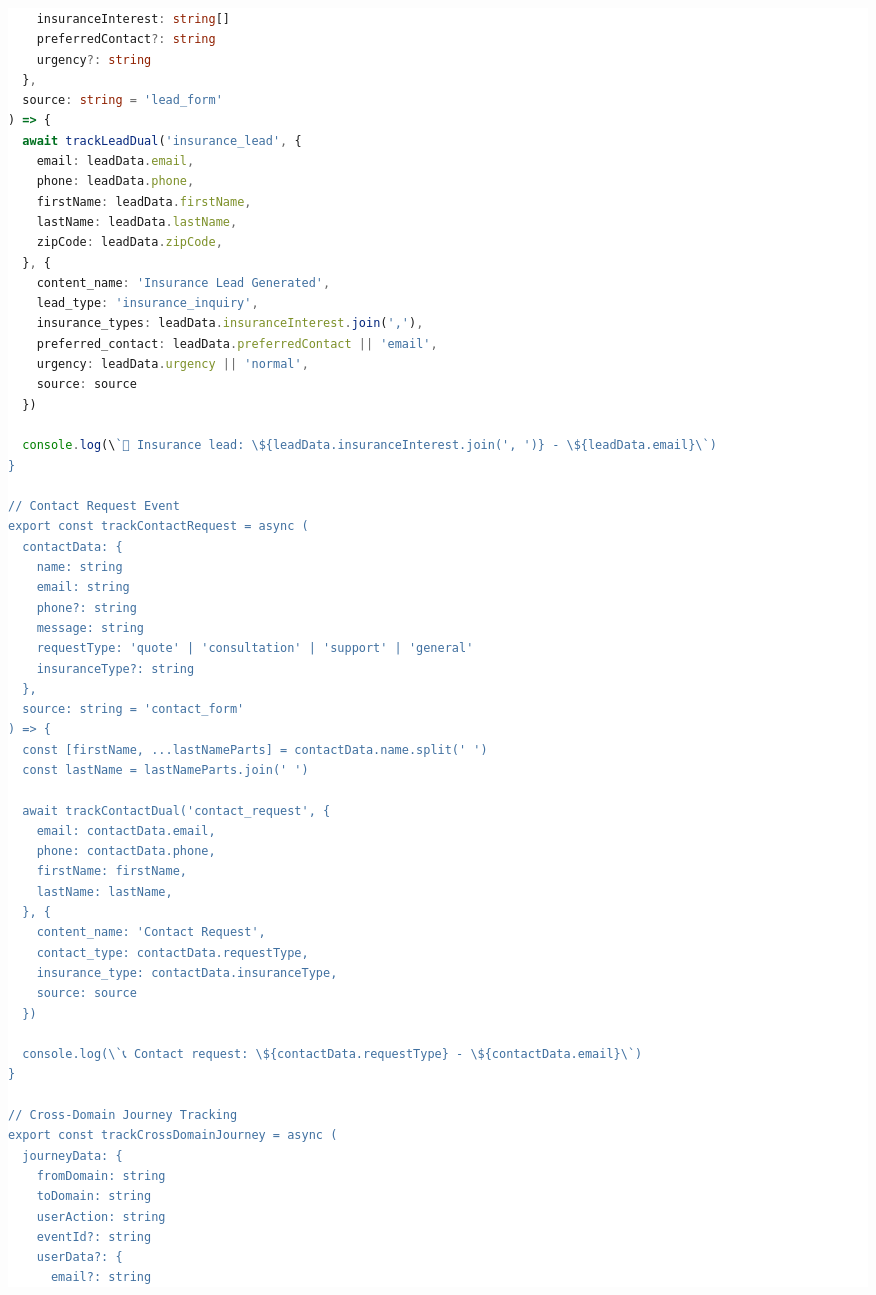 ```typescript
    insuranceInterest: string[]
    preferredContact?: string
    urgency?: string
  },
  source: string = 'lead_form'
) => {
  await trackLeadDual('insurance_lead', {
    email: leadData.email,
    phone: leadData.phone,
    firstName: leadData.firstName,
    lastName: leadData.lastName,
    zipCode: leadData.zipCode,
  }, {
    content_name: 'Insurance Lead Generated',
    lead_type: 'insurance_inquiry',
    insurance_types: leadData.insuranceInterest.join(','),
    preferred_contact: leadData.preferredContact || 'email',
    urgency: leadData.urgency || 'normal',
    source: source
  })
  
  console.log(\`🎯 Insurance lead: \${leadData.insuranceInterest.join(', ')} - \${leadData.email}\`)
}

// Contact Request Event
export const trackContactRequest = async (
  contactData: {
    name: string
    email: string
    phone?: string
    message: string
    requestType: 'quote' | 'consultation' | 'support' | 'general'
    insuranceType?: string
  },
  source: string = 'contact_form'
) => {
  const [firstName, ...lastNameParts] = contactData.name.split(' ')
  const lastName = lastNameParts.join(' ')
  
  await trackContactDual('contact_request', {
    email: contactData.email,
    phone: contactData.phone,
    firstName: firstName,
    lastName: lastName,
  }, {
    content_name: 'Contact Request',
    contact_type: contactData.requestType,
    insurance_type: contactData.insuranceType,
    source: source
  })
  
  console.log(\`📞 Contact request: \${contactData.requestType} - \${contactData.email}\`)
}

// Cross-Domain Journey Tracking
export const trackCrossDomainJourney = async (
  journeyData: {
    fromDomain: string
    toDomain: string
    userAction: string
    eventId?: string
    userData?: {
      email?: string
```